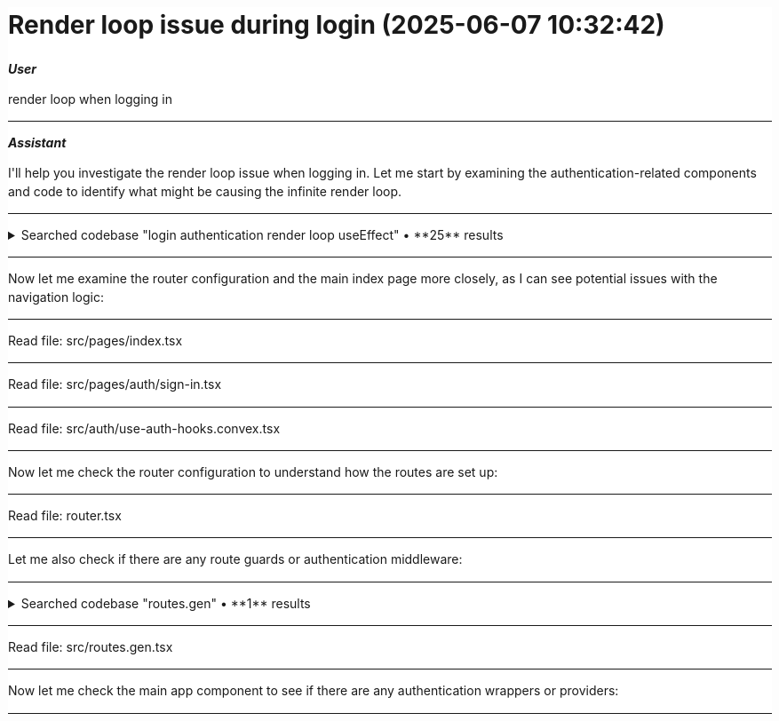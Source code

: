 

# Render loop issue during login (2025-06-07 10:32:42)

_**User**_

render loop when logging in

---

_**Assistant**_

I'll help you investigate the render loop issue when logging in. Let me start by examining the authentication-related components and code to identify what might be causing the infinite render loop.

---

<details><summary>Searched codebase "login authentication render loop useEffect" • **25** results</summary></details>

---

Now let me examine the router configuration and the main index page more closely, as I can see potential issues with the navigation logic:

---

Read file: src/pages/index.tsx

---

Read file: src/pages/auth/sign-in.tsx

---

Read file: src/auth/use-auth-hooks.convex.tsx

---

Now let me check the router configuration to understand how the routes are set up:

---

Read file: router.tsx

---

Let me also check if there are any route guards or authentication middleware:

---

<details><summary>Searched codebase "routes.gen" • **1** results</summary></details>

---

Read file: src/routes.gen.tsx

---

Now let me check the main app component to see if there are any authentication wrappers or providers:

---